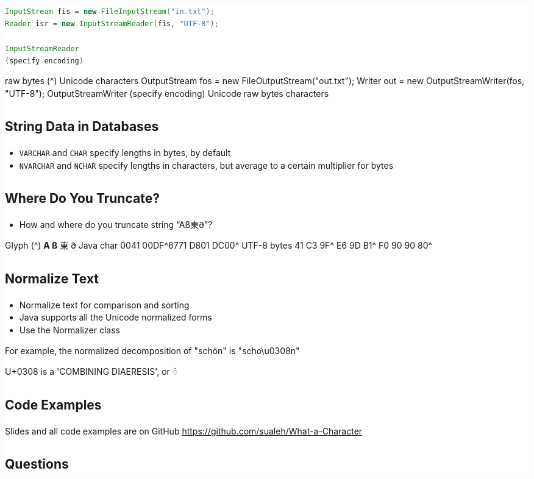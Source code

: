 ```java
InputStream fis = new FileInputStream("in.txt");
Reader isr = new InputStreamReader(fis, "UTF-8");

InputStreamReader
(specify encoding)
```
raw bytes (^) Unicode
characters
OutputStream fos = new FileOutputStream("out.txt");
Writer out = new OutputStreamWriter(fos, "UTF-8");
OutputStreamWriter
(specify encoding)
Unicode raw bytes
characters


## String Data in Databases

- `VARCHAR` and `CHAR` specify lengths in bytes, by default
- `NVARCHAR` and `NCHAR` specify lengths in characters, but average to a certain multiplier for bytes


## Where Do You Truncate?

- How and where do you truncate string “Aß東𐐀”?

Glyph (^) **A ß** 東 𐐀
Java char 0041 00DF^6771 D801 DC00^
UTF-8 bytes 41 C3 9F^ E6 9D B1^ F0 90 90 80^


## Normalize Text

- Normalize text for comparison and sorting
- Java supports all the Unicode normalized forms
- Use the Normalizer class

For example, the normalized decomposition of "schön" is "scho\u0308n"

U+0308 is a 'COMBINING DIAERESIS', or ◌̈


## Code Examples

Slides and all code examples are on GitHub
https://github.com/sualeh/What-a-Character


## Questions



